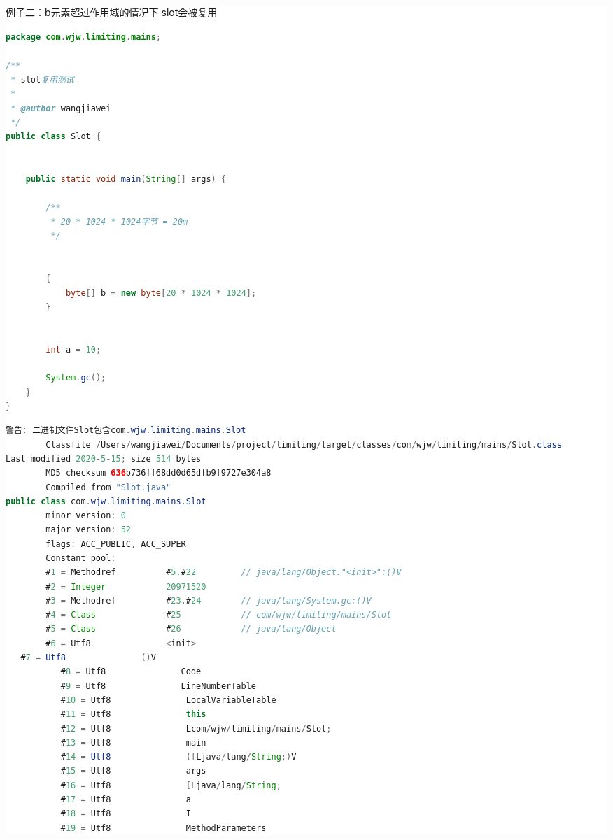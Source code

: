 

例子二：b元素超过作用域的情况下 slot会被复用

```java
package com.wjw.limiting.mains;

/**
 * slot复用测试
 *
 * @author wangjiawei
 */
public class Slot {


    public static void main(String[] args) {

        /**
         * 20 * 1024 * 1024字节 = 20m
         */


        {
            byte[] b = new byte[20 * 1024 * 1024];
        }


        int a = 10;

        System.gc();
    }
}

```

```java
警告: 二进制文件Slot包含com.wjw.limiting.mains.Slot
        Classfile /Users/wangjiawei/Documents/project/limiting/target/classes/com/wjw/limiting/mains/Slot.class
Last modified 2020-5-15; size 514 bytes
        MD5 checksum 636b736ff68dd0d65dfb9f9727e304a8
        Compiled from "Slot.java"
public class com.wjw.limiting.mains.Slot
        minor version: 0
        major version: 52
        flags: ACC_PUBLIC, ACC_SUPER
        Constant pool:
        #1 = Methodref          #5.#22         // java/lang/Object."<init>":()V
        #2 = Integer            20971520
        #3 = Methodref          #23.#24        // java/lang/System.gc:()V
        #4 = Class              #25            // com/wjw/limiting/mains/Slot
        #5 = Class              #26            // java/lang/Object
        #6 = Utf8               <init>
   #7 = Utf8               ()V
           #8 = Utf8               Code
           #9 = Utf8               LineNumberTable
           #10 = Utf8               LocalVariableTable
           #11 = Utf8               this
           #12 = Utf8               Lcom/wjw/limiting/mains/Slot;
           #13 = Utf8               main
           #14 = Utf8               ([Ljava/lang/String;)V
           #15 = Utf8               args
           #16 = Utf8               [Ljava/lang/String;
           #17 = Utf8               a
           #18 = Utf8               I
           #19 = Utf8               MethodParameters
```